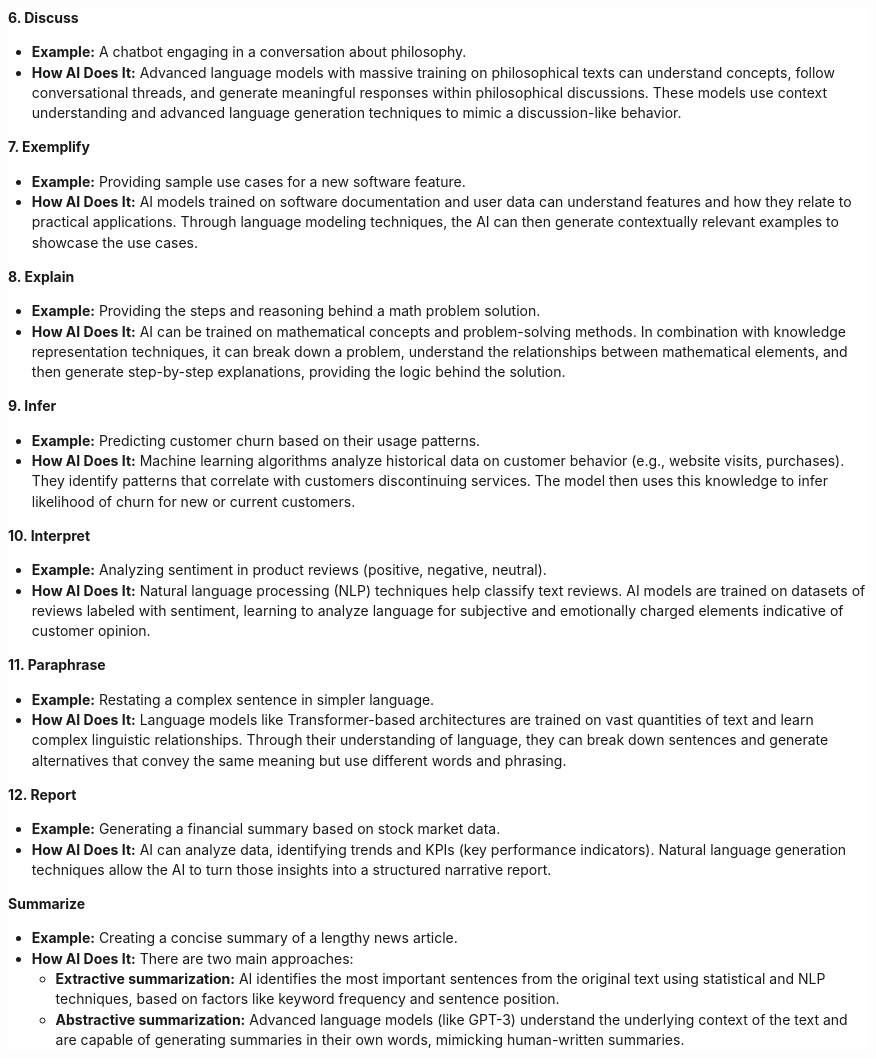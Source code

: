 **6. Discuss**

* **Example:** A chatbot engaging in a conversation about philosophy.
* **How AI Does It:** Advanced language models with massive training on philosophical texts can understand concepts, follow conversational threads, and generate meaningful responses within philosophical discussions. These models use context understanding and advanced language generation techniques to mimic a discussion-like behavior. 

**7. Exemplify**

* **Example:** Providing sample use cases for a new software feature.
* **How AI Does It:** AI models trained on software documentation and user data can understand features and how they relate to practical applications.   Through language modeling techniques, the AI can then generate contextually relevant examples to showcase the use cases.

**8. Explain**

* **Example:** Providing the steps and reasoning behind a math problem solution.
* **How AI Does It:** AI can be trained on mathematical concepts and problem-solving methods. In combination with knowledge representation techniques, it  can break down a problem, understand the relationships between mathematical elements, and then generate step-by-step explanations, providing the logic behind the solution. 

**9. Infer**

* **Example:** Predicting customer churn based on their usage patterns.
* **How AI Does It:** Machine learning algorithms  analyze historical data on customer behavior (e.g.,  website visits, purchases). They identify patterns that correlate with customers discontinuing services. The model then uses this knowledge to infer likelihood of churn for new or current customers.

**10. Interpret**

* **Example:**  Analyzing  sentiment in product reviews (positive, negative, neutral).
* **How AI Does It:** Natural language processing (NLP) techniques help classify text reviews.   AI models are trained on datasets of reviews labeled with sentiment, learning to analyze language for subjective and emotionally charged elements indicative of customer opinion.

**11. Paraphrase**

* **Example:** Restating a complex sentence in simpler language.
* **How AI Does It:** Language models like Transformer-based architectures are trained on vast quantities of text and  learn complex linguistic relationships. Through their understanding of language, they can break down sentences and generate alternatives that convey the same meaning but use different words and phrasing. 

**12. Report**

* **Example:** Generating a financial summary based on stock market data.
* **How AI Does It:** AI can analyze  data, identifying trends and KPIs (key performance indicators). Natural language generation techniques allow the AI to turn those insights into a structured narrative report.

**Summarize**

* **Example:** Creating a concise summary of a lengthy news article.
* **How AI Does It:**  There are two main approaches:
    * **Extractive summarization:**  AI identifies the most important sentences from the original text using statistical and NLP techniques, based on factors like keyword frequency and sentence position.
    * **Abstractive summarization:** Advanced language models (like GPT-3) understand the underlying context of the text and are capable of generating summaries in their own words, mimicking human-written summaries.

